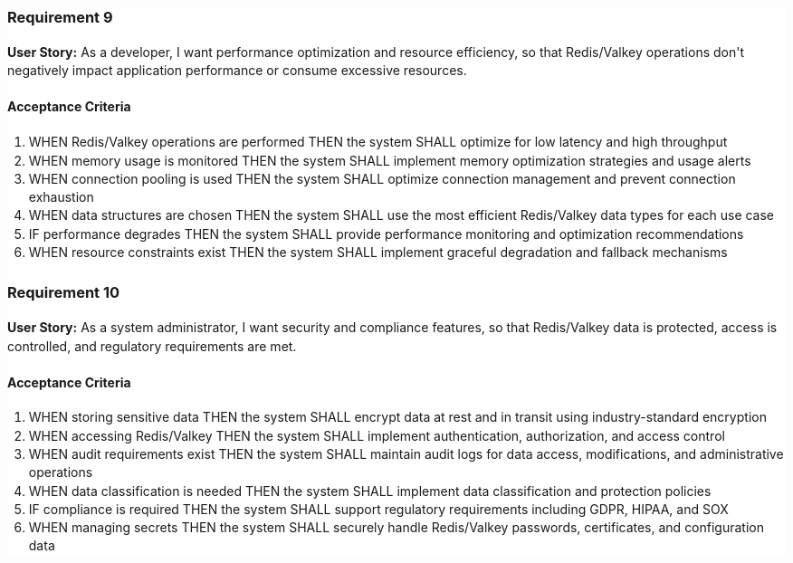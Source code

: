 ### Requirement 9

**User Story:** As a developer, I want performance optimization and resource efficiency, so that Redis/Valkey operations don't negatively impact application performance or consume excessive resources.

#### Acceptance Criteria

1. WHEN Redis/Valkey operations are performed THEN the system SHALL optimize for low latency and high throughput
2. WHEN memory usage is monitored THEN the system SHALL implement memory optimization strategies and usage alerts
3. WHEN connection pooling is used THEN the system SHALL optimize connection management and prevent connection exhaustion
4. WHEN data structures are chosen THEN the system SHALL use the most efficient Redis/Valkey data types for each use case
5. IF performance degrades THEN the system SHALL provide performance monitoring and optimization recommendations
6. WHEN resource constraints exist THEN the system SHALL implement graceful degradation and fallback mechanisms

### Requirement 10

**User Story:** As a system administrator, I want security and compliance features, so that Redis/Valkey data is protected, access is controlled, and regulatory requirements are met.

#### Acceptance Criteria

1. WHEN storing sensitive data THEN the system SHALL encrypt data at rest and in transit using industry-standard encryption
2. WHEN accessing Redis/Valkey THEN the system SHALL implement authentication, authorization, and access control
3. WHEN audit requirements exist THEN the system SHALL maintain audit logs for data access, modifications, and administrative operations
4. WHEN data classification is needed THEN the system SHALL implement data classification and protection policies
5. IF compliance is required THEN the system SHALL support regulatory requirements including GDPR, HIPAA, and SOX
6. WHEN managing secrets THEN the system SHALL securely handle Redis/Valkey passwords, certificates, and configuration data
   </content>
   </file>
